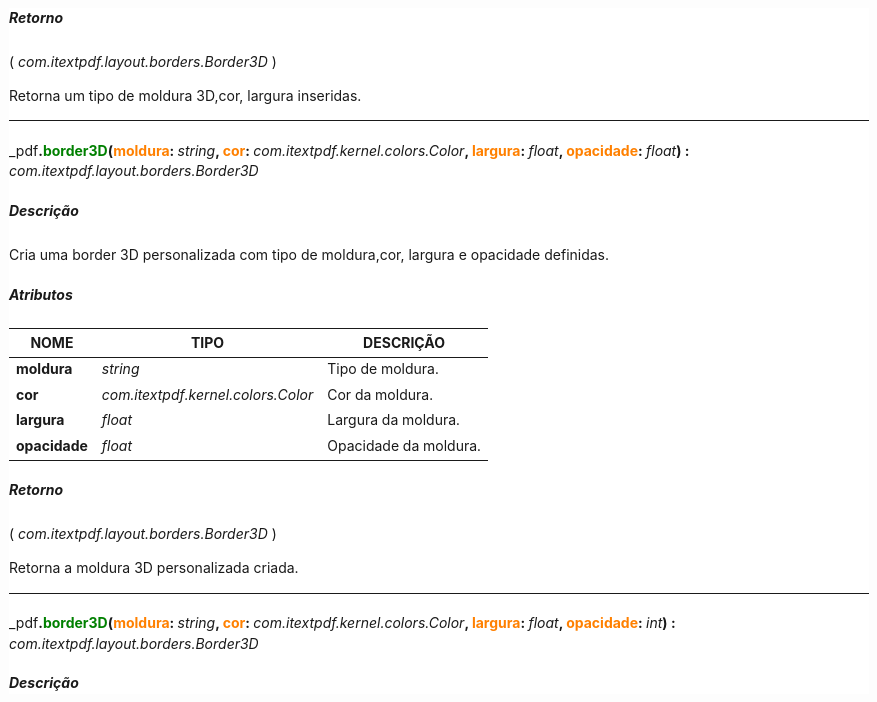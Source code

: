 ##### Retorno

( _com.itextpdf.layout.borders.Border3D_ )

Retorna um tipo de moldura 3D,cor, largura inseridas.

---

#### <span style="font-weight: normal">_pdf</span>.<span style="color: #008000">border3D</span>(<span style="color: #FF8000">moldura</span>: <span style="font-weight: normal; font-style: italic;">string</span>, <span style="color: #FF8000">cor</span>: <span style="font-weight: normal; font-style: italic;">com.itextpdf.kernel.colors.Color</span>, <span style="color: #FF8000">largura</span>: <span style="font-weight: normal; font-style: italic;">float</span>, <span style="color: #FF8000">opacidade</span>: <span style="font-weight: normal; font-style: italic;">float</span>) : <span style="font-weight: normal; font-style: italic;">com.itextpdf.layout.borders.Border3D</span>
##### Descrição

Cria uma border 3D personalizada com tipo de moldura,cor, largura e opacidade definidas.

##### Atributos

| NOME | TIPO | DESCRIÇÃO |
|---|---|---|
| **moldura** | _string_ | Tipo de moldura. |
| **cor** | _com.itextpdf.kernel.colors.Color_ | Cor da moldura. |
| **largura** | _float_ | Largura da moldura. |
| **opacidade** | _float_ | Opacidade da moldura. |

##### Retorno

( _com.itextpdf.layout.borders.Border3D_ )

Retorna a moldura 3D personalizada criada.

---

#### <span style="font-weight: normal">_pdf</span>.<span style="color: #008000">border3D</span>(<span style="color: #FF8000">moldura</span>: <span style="font-weight: normal; font-style: italic;">string</span>, <span style="color: #FF8000">cor</span>: <span style="font-weight: normal; font-style: italic;">com.itextpdf.kernel.colors.Color</span>, <span style="color: #FF8000">largura</span>: <span style="font-weight: normal; font-style: italic;">float</span>, <span style="color: #FF8000">opacidade</span>: <span style="font-weight: normal; font-style: italic;">int</span>) : <span style="font-weight: normal; font-style: italic;">com.itextpdf.layout.borders.Border3D</span>
##### Descrição
